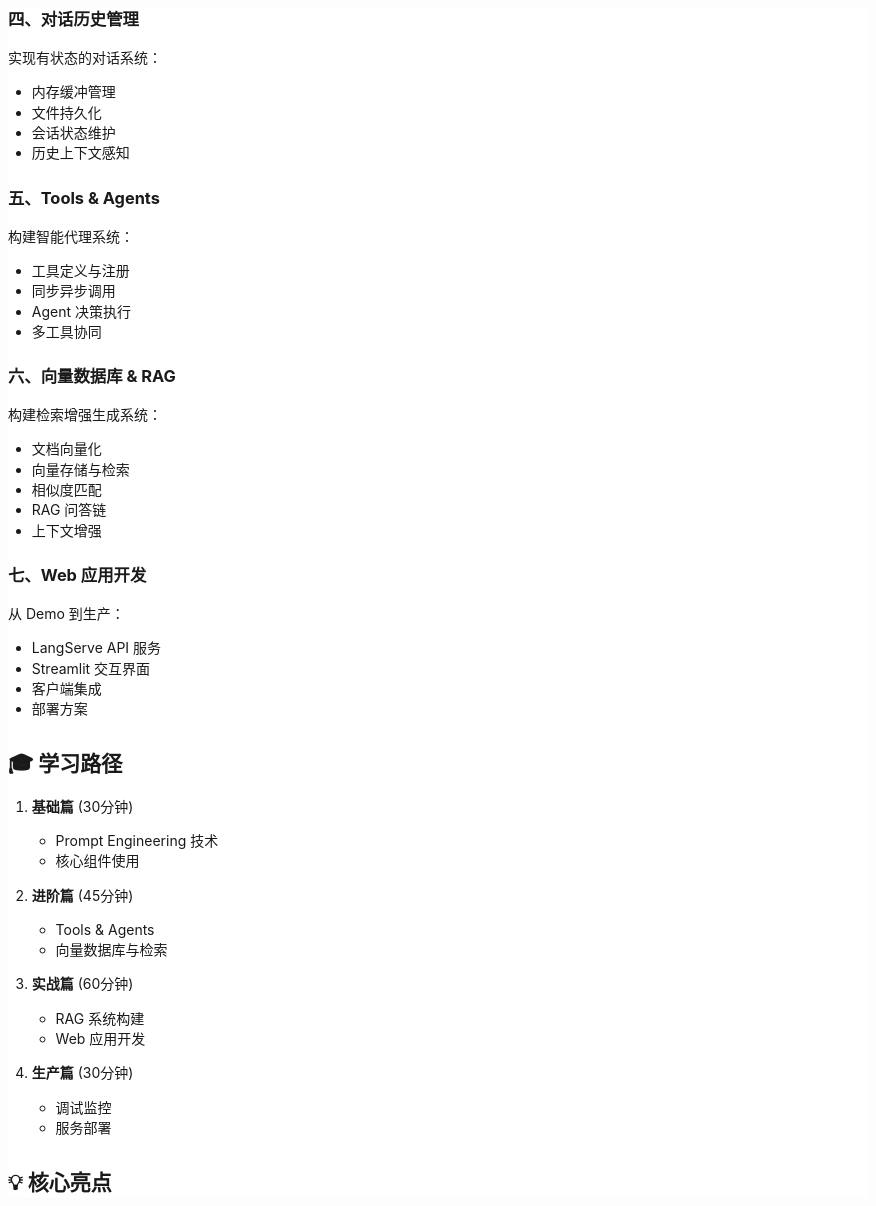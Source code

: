 ### 四、对话历史管理

实现有状态的对话系统：
- 内存缓冲管理
- 文件持久化
- 会话状态维护
- 历史上下文感知

### 五、Tools & Agents

构建智能代理系统：
- 工具定义与注册
- 同步异步调用
- Agent 决策执行
- 多工具协同

### 六、向量数据库 & RAG

构建检索增强生成系统：
- 文档向量化
- 向量存储与检索
- 相似度匹配
- RAG 问答链
- 上下文增强

### 七、Web 应用开发

从 Demo 到生产：
- LangServe API 服务
- Streamlit 交互界面
- 客户端集成
- 部署方案

## 🎓 学习路径

1. **基础篇** (30分钟)
   - Prompt Engineering 技术
   - 核心组件使用

2. **进阶篇** (45分钟)
   - Tools & Agents
   - 向量数据库与检索

3. **实战篇** (60分钟)
   - RAG 系统构建
   - Web 应用开发

4. **生产篇** (30分钟)
   - 调试监控
   - 服务部署

## 💡 核心亮点
